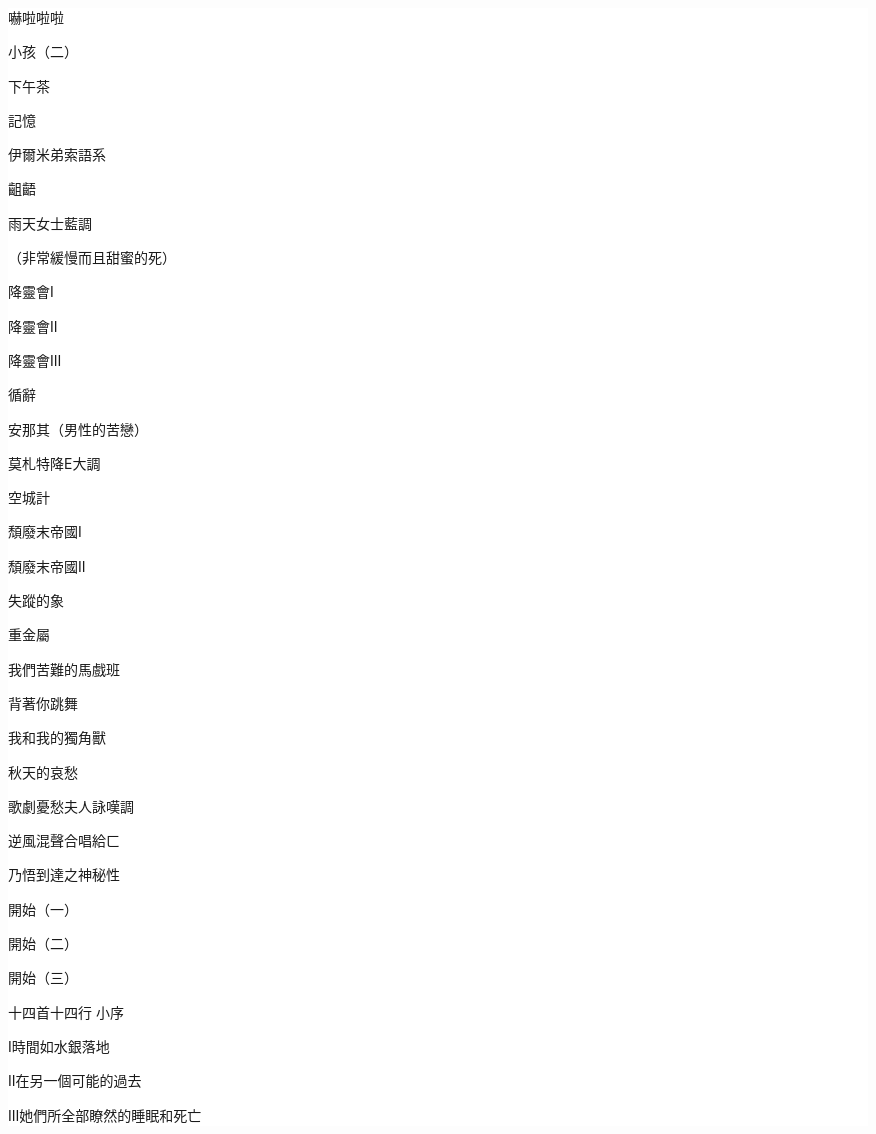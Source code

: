 嚇啦啦啦

小孩（二）

下午茶

記憶

伊爾米弟索語系

齟齬

雨天女士藍調

（非常緩慢而且甜蜜的死）

降靈會Ⅰ

降靈會Ⅱ

降靈會Ⅲ

循辭

安那其（男性的苦戀）

莫札特降E大調

空城計

頹廢末帝國Ⅰ

頹廢末帝國Ⅱ

失蹤的象

重金屬

我們苦難的馬戲班

背著你跳舞

我和我的獨角獸

秋天的哀愁

歌劇憂愁夫人詠嘆調

逆風混聲合唱給ㄈ

乃悟到達之神秘性

開始（一）

開始（二）

開始（三）

十四首十四行 小序

Ⅰ時間如水銀落地

Ⅱ在另一個可能的過去

Ⅲ她們所全部瞭然的睡眠和死亡
